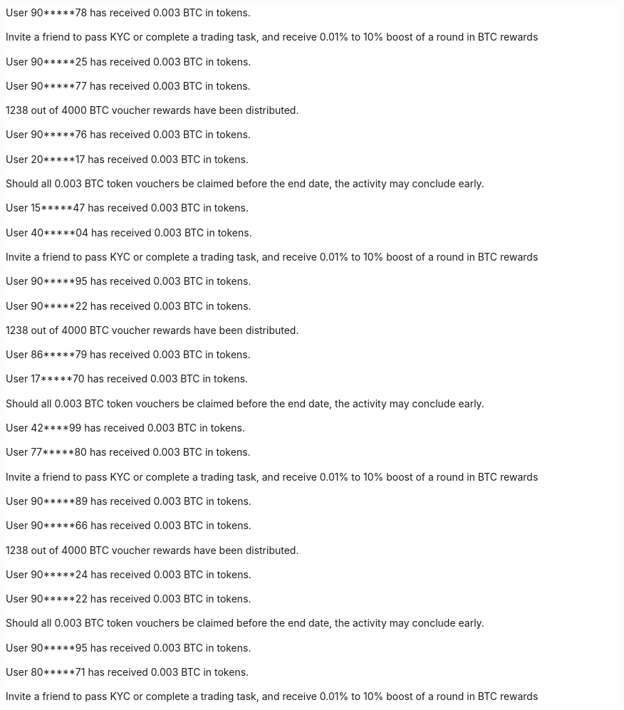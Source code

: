 User 90*****78 has received 0.003 BTC in tokens.

Invite a friend to pass KYC or complete a trading task, and receive 0.01% to
10% boost of a round in BTC rewards

User 90*****25 has received 0.003 BTC in tokens.

User 90*****77 has received 0.003 BTC in tokens.

1238 out of 4000 BTC voucher rewards have been distributed.

User 90*****76 has received 0.003 BTC in tokens.

User 20*****17 has received 0.003 BTC in tokens.

Should all 0.003 BTC token vouchers be claimed before the end date, the
activity may conclude early.

User 15*****47 has received 0.003 BTC in tokens.

User 40*****04 has received 0.003 BTC in tokens.

Invite a friend to pass KYC or complete a trading task, and receive 0.01% to
10% boost of a round in BTC rewards

User 90*****95 has received 0.003 BTC in tokens.

User 90*****22 has received 0.003 BTC in tokens.

1238 out of 4000 BTC voucher rewards have been distributed.

User 86*****79 has received 0.003 BTC in tokens.

User 17*****70 has received 0.003 BTC in tokens.

Should all 0.003 BTC token vouchers be claimed before the end date, the
activity may conclude early.

User 42****99 has received 0.003 BTC in tokens.

User 77*****80 has received 0.003 BTC in tokens.

Invite a friend to pass KYC or complete a trading task, and receive 0.01% to
10% boost of a round in BTC rewards

User 90*****89 has received 0.003 BTC in tokens.

User 90*****66 has received 0.003 BTC in tokens.

1238 out of 4000 BTC voucher rewards have been distributed.

User 90*****24 has received 0.003 BTC in tokens.

User 90*****22 has received 0.003 BTC in tokens.

Should all 0.003 BTC token vouchers be claimed before the end date, the
activity may conclude early.

User 90*****95 has received 0.003 BTC in tokens.

User 80*****71 has received 0.003 BTC in tokens.

Invite a friend to pass KYC or complete a trading task, and receive 0.01% to
10% boost of a round in BTC rewards
